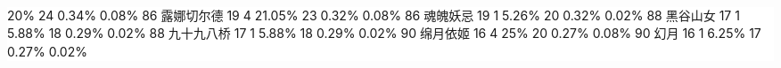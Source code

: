 <td>20%</td>
<td>24</td>
<td>0.34%</td>
<td>0.08%
</td></tr>
<tr>
<td>86</td>
<td>露娜切尔德</td>
<td>19</td>
<td>4</td>
<td>21.05%</td>
<td>23</td>
<td>0.32%</td>
<td>0.08%
</td></tr>
<tr>
<td>86</td>
<td>魂魄妖忌</td>
<td>19</td>
<td>1</td>
<td>5.26%</td>
<td>20</td>
<td>0.32%</td>
<td>0.02%
</td></tr>
<tr>
<td>88</td>
<td>黑谷山女</td>
<td>17</td>
<td>1</td>
<td>5.88%</td>
<td>18</td>
<td>0.29%</td>
<td>0.02%
</td></tr>
<tr style="background:#FBB">
<td>88</td>
<td>九十九八桥</td>
<td>17</td>
<td>1</td>
<td>5.88%</td>
<td>18</td>
<td>0.29%</td>
<td>0.02%
</td></tr>
<tr>
<td>90</td>
<td>绵月依姬</td>
<td>16</td>
<td>4</td>
<td>25%</td>
<td>20</td>
<td>0.27%</td>
<td>0.08%
</td></tr>
<tr>
<td>90</td>
<td>幻月</td>
<td>16</td>
<td>1</td>
<td>6.25%</td>
<td>17</td>
<td>0.27%</td>
<td>0.02%